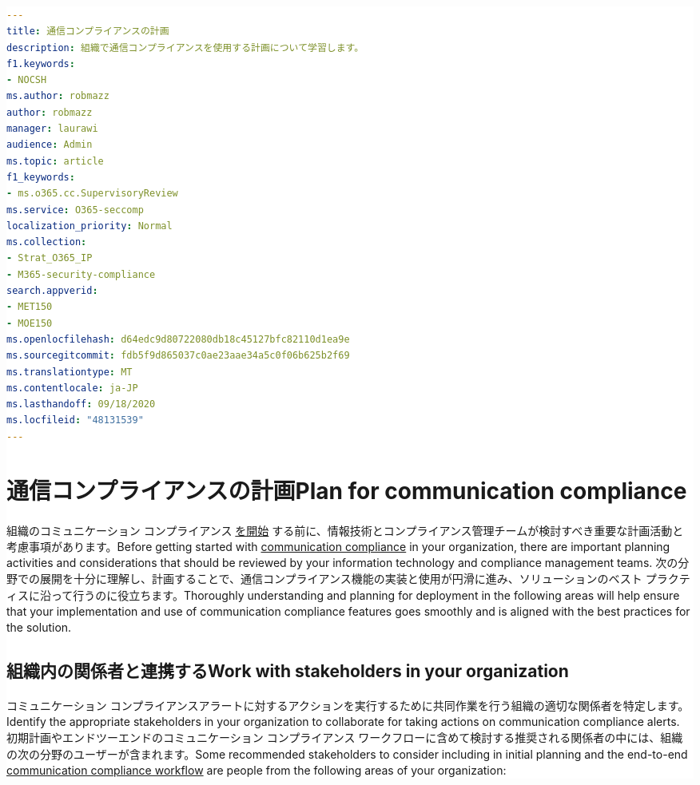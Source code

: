 ```yaml
---
title: 通信コンプライアンスの計画
description: 組織で通信コンプライアンスを使用する計画について学習します。
f1.keywords:
- NOCSH
ms.author: robmazz
author: robmazz
manager: laurawi
audience: Admin
ms.topic: article
f1_keywords:
- ms.o365.cc.SupervisoryReview
ms.service: O365-seccomp
localization_priority: Normal
ms.collection:
- Strat_O365_IP
- M365-security-compliance
search.appverid:
- MET150
- MOE150
ms.openlocfilehash: d64edc9d80722080db18c45127bfc82110d1ea9e
ms.sourcegitcommit: fdb5f9d865037c0ae23aae34a5c0f06b625b2f69
ms.translationtype: MT
ms.contentlocale: ja-JP
ms.lasthandoff: 09/18/2020
ms.locfileid: "48131539"
---
```

# <a name="plan-for-communication-compliance"></a><span data-ttu-id="286fc-103">通信コンプライアンスの計画</span><span class="sxs-lookup"><span data-stu-id="286fc-103">Plan for communication compliance</span></span>

<span data-ttu-id="286fc-104">組織のコミュニケーション コンプライアンス [を開始](communication-compliance.md) する前に、情報技術とコンプライアンス管理チームが検討すべき重要な計画活動と考慮事項があります。</span><span class="sxs-lookup"><span data-stu-id="286fc-104">Before getting started with [communication compliance](communication-compliance.md) in your organization, there are important planning activities and considerations that should be reviewed by your information technology and compliance management teams.</span></span> <span data-ttu-id="286fc-105">次の分野での展開を十分に理解し、計画することで、通信コンプライアンス機能の実装と使用が円滑に進み、ソリューションのベスト プラクティスに沿って行うのに役立ちます。</span><span class="sxs-lookup"><span data-stu-id="286fc-105">Thoroughly understanding and planning for deployment in the following areas will help ensure that your implementation and use of communication compliance features goes smoothly and is aligned with the best practices for the solution.</span></span>

## <a name="work-with-stakeholders-in-your-organization"></a><span data-ttu-id="286fc-106">組織内の関係者と連携する</span><span class="sxs-lookup"><span data-stu-id="286fc-106">Work with stakeholders in your organization</span></span>

<span data-ttu-id="286fc-107">コミュニケーション コンプライアンスアラートに対するアクションを実行するために共同作業を行う組織の適切な関係者を特定します。</span><span class="sxs-lookup"><span data-stu-id="286fc-107">Identify the appropriate stakeholders in your organization to collaborate for taking actions on communication compliance alerts.</span></span> <span data-ttu-id="286fc-108">初期計画やエンドツーエンドのコミュニケーション コンプライアンス ワークフローに含めて検討する推奨される[](communication-compliance.md#workflow)関係者の中には、組織の次の分野のユーザーが含まれます。</span><span class="sxs-lookup"><span data-stu-id="286fc-108">Some recommended stakeholders to consider including in initial planning and the end-to-end [communication compliance workflow](communication-compliance.md#workflow) are people from the following areas of your organization:</span></span>
